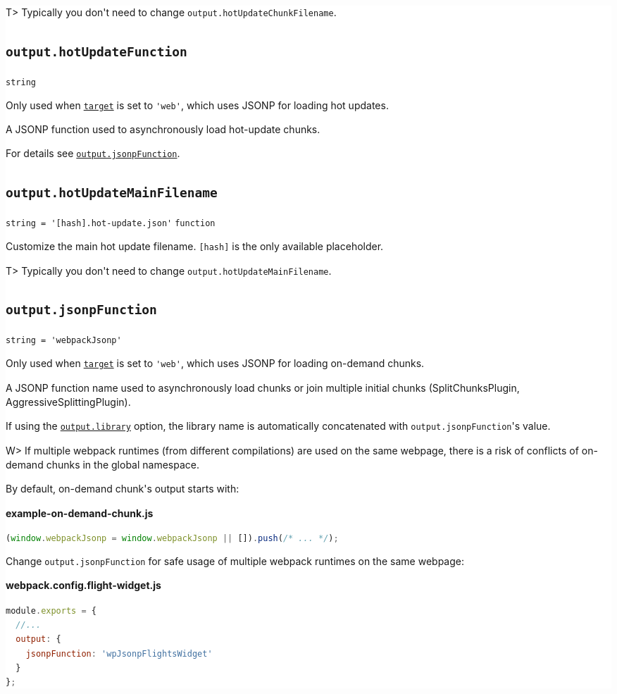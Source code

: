 T> Typically you don't need to change `output.hotUpdateChunkFilename`.

## `output.hotUpdateFunction`

`string`

Only used when [`target`](/configuration/target/) is set to `'web'`, which uses JSONP for loading hot updates.

A JSONP function used to asynchronously load hot-update chunks.

For details see [`output.jsonpFunction`](#outputjsonpfunction).


## `output.hotUpdateMainFilename`

`string = '[hash].hot-update.json'` `function`

Customize the main hot update filename. `[hash]` is the only available placeholder.

T> Typically you don't need to change `output.hotUpdateMainFilename`.

## `output.jsonpFunction`

`string = 'webpackJsonp'`

Only used when [`target`](/configuration/target/) is set to `'web'`, which uses JSONP for loading on-demand chunks.

A JSONP function name used to asynchronously load chunks or join multiple initial chunks (SplitChunksPlugin, AggressiveSplittingPlugin).

If using the [`output.library`](#outputlibrary) option, the library name is automatically concatenated with `output.jsonpFunction`'s value.

W> If multiple webpack runtimes (from different compilations) are used on the same webpage, there is a risk of conflicts of on-demand chunks in the global namespace.

By default, on-demand chunk's output starts with:

__example-on-demand-chunk.js__

```javascript
(window.webpackJsonp = window.webpackJsonp || []).push(/* ... */);
```

Change `output.jsonpFunction` for safe usage of multiple webpack runtimes on the same webpage:

__webpack.config.flight-widget.js__

```javascript
module.exports = {
  //...
  output: {
    jsonpFunction: 'wpJsonpFlightsWidget'
  }
};
```

